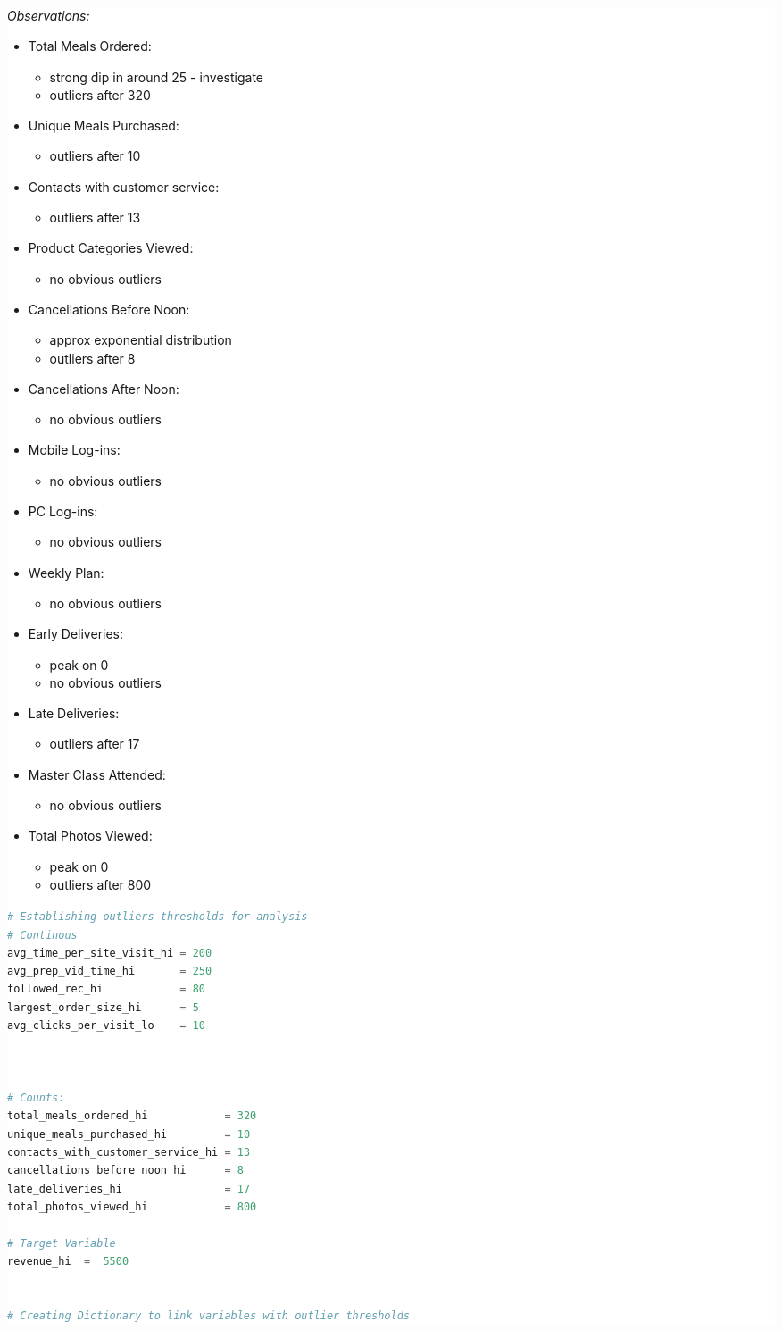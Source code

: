 <i> Observations: </i>

- Total Meals Ordered:
    - strong dip in around 25 - investigate
    - outliers after 320
    
- Unique Meals Purchased:
    - outliers after 10
    
- Contacts with customer service:
    - outliers after 13
    
- Product Categories Viewed:
    - no obvious outliers
    
- Cancellations Before Noon:
    - approx exponential distribution
    - outliers after 8
   
- Cancellations After Noon:
    - no obvious outliers
    
- Mobile Log-ins:
    - no obvious outliers
    
- PC Log-ins:
   - no obvious outliers

- Weekly Plan:
    - no obvious outliers

- Early Deliveries:
    - peak on 0
    - no obvious outliers

- Late Deliveries:
    - outliers after 17
    
- Master Class Attended:
    - no obvious outliers
    
- Total Photos Viewed:
    - peak on 0
    - outliers after 800


```python
# Establishing outliers thresholds for analysis
# Continous
avg_time_per_site_visit_hi = 200
avg_prep_vid_time_hi       = 250
followed_rec_hi            = 80
largest_order_size_hi      = 5
avg_clicks_per_visit_lo    = 10



# Counts:
total_meals_ordered_hi            = 320
unique_meals_purchased_hi         = 10
contacts_with_customer_service_hi = 13
cancellations_before_noon_hi      = 8
late_deliveries_hi                = 17
total_photos_viewed_hi            = 800

# Target Variable
revenue_hi  =  5500


# Creating Dictionary to link variables with outlier thresholds
```